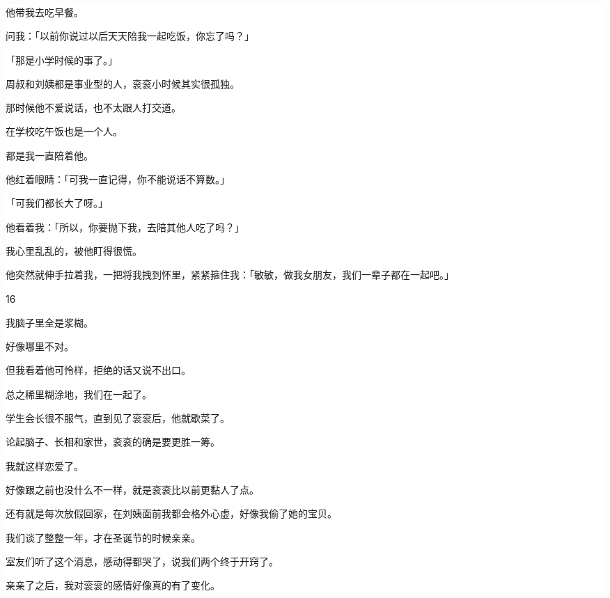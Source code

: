 他带我去吃早餐。


问我：「以前你说过以后天天陪我一起吃饭，你忘了吗？」


「那是小学时候的事了。」


周叔和刘姨都是事业型的人，衮衮小时候其实很孤独。


那时候他不爱说话，也不太跟人打交道。


在学校吃午饭也是一个人。


都是我一直陪着他。


他红着眼睛：「可我一直记得，你不能说话不算数。」


「可我们都长大了呀。」


他看着我：「所以，你要抛下我，去陪其他人吃了吗？」


我心里乱乱的，被他盯得很慌。


他突然就伸手拉着我，一把将我拽到怀里，紧紧箍住我：「敏敏，做我女朋友，我们一辈子都在一起吧。」


16


我脑子里全是浆糊。


好像哪里不对。


但我看着他可怜样，拒绝的话又说不出口。


总之稀里糊涂地，我们在一起了。


学生会长很不服气，直到见了衮衮后，他就歇菜了。


论起脑子、长相和家世，衮衮的确是要更胜一筹。


我就这样恋爱了。


好像跟之前也没什么不一样，就是衮衮比以前更黏人了点。


还有就是每次放假回家，在刘姨面前我都会格外心虚，好像我偷了她的宝贝。


我们谈了整整一年，才在圣诞节的时候亲亲。


室友们听了这个消息，感动得都哭了，说我们两个终于开窍了。


亲亲了之后，我对衮衮的感情好像真的有了变化。

